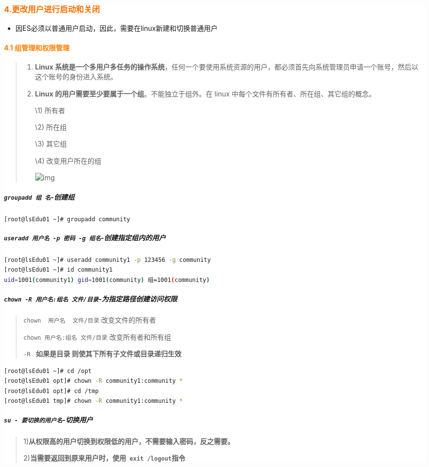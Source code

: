 ### <font color="#fd6f01">4.更改用户进行启动和关闭</font>

- 因ES必须以普通用户启动，因此，需要在linux新建和切换普通用户

#### <font color="#fd7f01">4.1 组管理和权限管理</font>

> 1) **Linux 系统是一个多用户多任务的操作系统**，任何一个要使用系统资源的用户，都必须首先向系统管理员申请一个账号，然后以这个账号的身份进入系统。
>
> 2) **Linux 的用户需要至少要属于一个组**。不能独立于组外。在 linux 中每个文件有所有者、所在组、其它组的概念。
>
>    \1)  所有者
>
>    \2)  所在组
>
>    \3)  其它组
>
>    \4)  改变用户所在的组
>
>    ![img](file:///C:/Users/ls2690069470/AppData/Local/Packages/microsoft.office.desktop_8wekyb3d8bbwe/AC/%23!oice_16_974fa576_32c1d314_2db7/Temp/msohtmlclip1/01/clip_image003.gif)

##### `groupadd 组 名`-创建组

```bash
[root@lsEdu01 ~]# groupadd community
```

##### `useradd 用户名 -p 密码 -g 组名`-创建指定组内的用户

```bash
[root@lsEdu01 ~]# useradd community1 -p 123456 -g community
[root@lsEdu01 ~]# id community1
uid=1001(community1) gid=1001(community) 组=1001(community)
```

##### `chown -R 用户名:组名 文件/目录`-为指定路径创建访问权限

> `chown  用户名  文件/目录`  改变文件的所有者
>
> `chown 用户名:组名 文件/目录`  改变所有者和所有组
>
> `-R `  **如果是目录 则使其下所有子文件或目录递归生效**

```bash
[root@lsEdu01 ~]# cd /opt
[root@lsEdu01 opt]# chown -R community1:community *
[root@lsEdu01 opt]# cd /tmp
[root@lsEdu01 tmp]# chown -R community1:community *

```

##### `su - 要切换的用户名`-切换用户

> 1)**从权限高的用户切换到权限低的用户，不需要输入密码，反之需要。**
>
> 2)**当需要返回到原来用户时，使用` exit /logout`指令**
